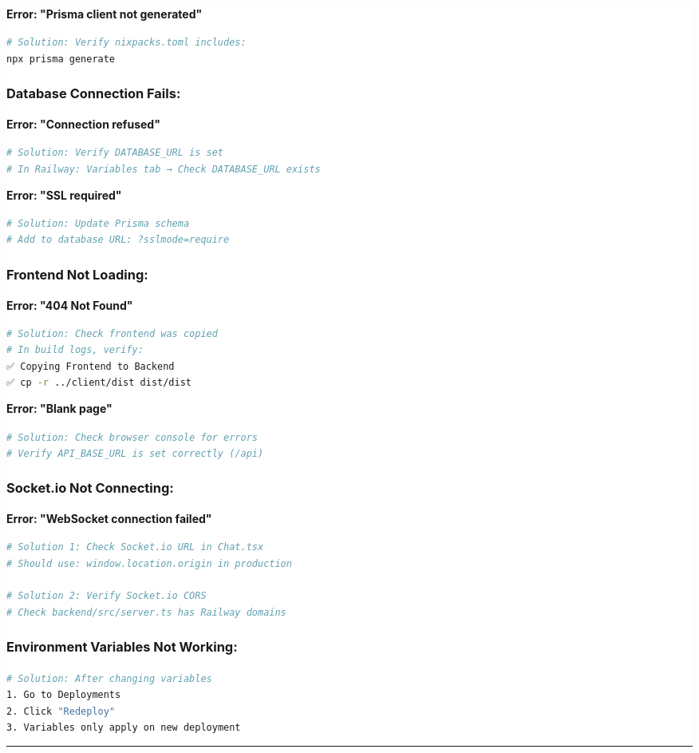 **Error: "Prisma client not generated"**
```bash
# Solution: Verify nixpacks.toml includes:
npx prisma generate
```

### **Database Connection Fails:**

**Error: "Connection refused"**
```bash
# Solution: Verify DATABASE_URL is set
# In Railway: Variables tab → Check DATABASE_URL exists
```

**Error: "SSL required"**
```bash
# Solution: Update Prisma schema
# Add to database URL: ?sslmode=require
```

### **Frontend Not Loading:**

**Error: "404 Not Found"**
```bash
# Solution: Check frontend was copied
# In build logs, verify:
✅ Copying Frontend to Backend
✅ cp -r ../client/dist dist/dist
```

**Error: "Blank page"**
```bash
# Solution: Check browser console for errors
# Verify API_BASE_URL is set correctly (/api)
```

### **Socket.io Not Connecting:**

**Error: "WebSocket connection failed"**
```bash
# Solution 1: Check Socket.io URL in Chat.tsx
# Should use: window.location.origin in production

# Solution 2: Verify Socket.io CORS
# Check backend/src/server.ts has Railway domains
```

### **Environment Variables Not Working:**

```bash
# Solution: After changing variables
1. Go to Deployments
2. Click "Redeploy"
3. Variables only apply on new deployment
```

---